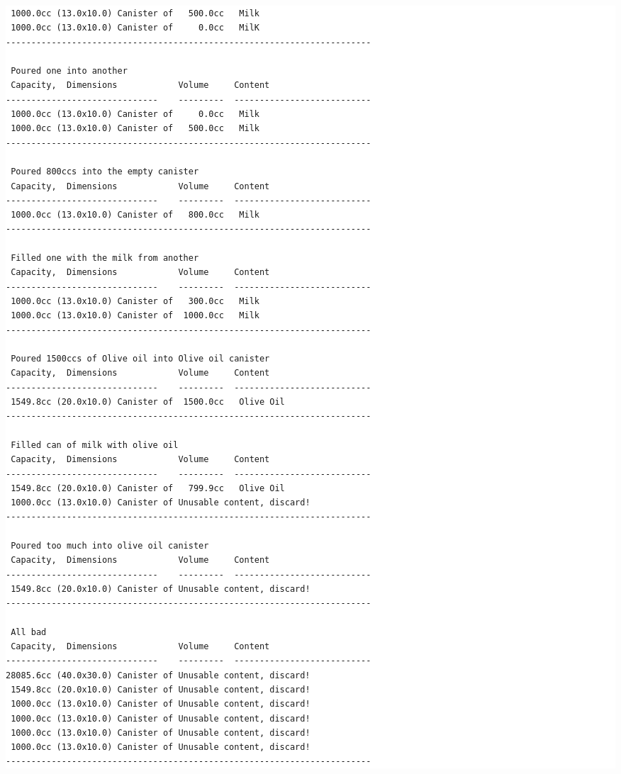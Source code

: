```Text
 1000.0cc (13.0x10.0) Canister of   500.0cc   Milk
 1000.0cc (13.0x10.0) Canister of     0.0cc   MilK
------------------------------------------------------------------------

 Poured one into another
 Capacity,  Dimensions            Volume     Content
------------------------------    ---------  ---------------------------
 1000.0cc (13.0x10.0) Canister of     0.0cc   Milk
 1000.0cc (13.0x10.0) Canister of   500.0cc   Milk
------------------------------------------------------------------------

 Poured 800ccs into the empty canister
 Capacity,  Dimensions            Volume     Content
------------------------------    ---------  ---------------------------
 1000.0cc (13.0x10.0) Canister of   800.0cc   Milk
------------------------------------------------------------------------

 Filled one with the milk from another
 Capacity,  Dimensions            Volume     Content
------------------------------    ---------  ---------------------------
 1000.0cc (13.0x10.0) Canister of   300.0cc   Milk
 1000.0cc (13.0x10.0) Canister of  1000.0cc   Milk
------------------------------------------------------------------------

 Poured 1500ccs of Olive oil into Olive oil canister
 Capacity,  Dimensions            Volume     Content
------------------------------    ---------  ---------------------------
 1549.8cc (20.0x10.0) Canister of  1500.0cc   Olive Oil
------------------------------------------------------------------------

 Filled can of milk with olive oil
 Capacity,  Dimensions            Volume     Content
------------------------------    ---------  ---------------------------
 1549.8cc (20.0x10.0) Canister of   799.9cc   Olive Oil
 1000.0cc (13.0x10.0) Canister of Unusable content, discard!
------------------------------------------------------------------------

 Poured too much into olive oil canister
 Capacity,  Dimensions            Volume     Content
------------------------------    ---------  ---------------------------
 1549.8cc (20.0x10.0) Canister of Unusable content, discard!
------------------------------------------------------------------------

 All bad
 Capacity,  Dimensions            Volume     Content
------------------------------    ---------  ---------------------------
28085.6cc (40.0x30.0) Canister of Unusable content, discard!
 1549.8cc (20.0x10.0) Canister of Unusable content, discard!
 1000.0cc (13.0x10.0) Canister of Unusable content, discard!
 1000.0cc (13.0x10.0) Canister of Unusable content, discard!
 1000.0cc (13.0x10.0) Canister of Unusable content, discard!
 1000.0cc (13.0x10.0) Canister of Unusable content, discard!
------------------------------------------------------------------------

```
